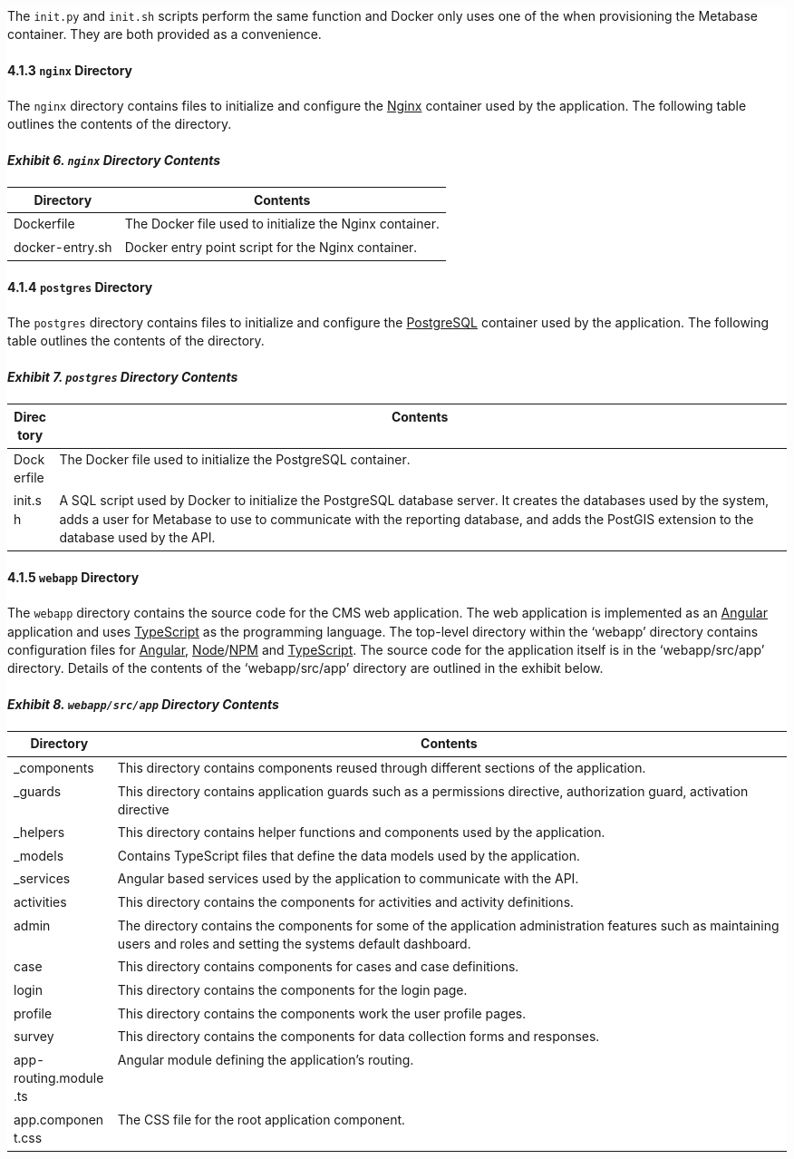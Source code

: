 The `init.py` and `init.sh` scripts perform the same function and Docker only uses one of the when provisioning the Metabase container. They are both provided as a convenience.

#### 4.1.3 `nginx` Directory

The `nginx` directory contains files to initialize and configure the [Nginx](https://www.nginx.com/) container used by the application. The following table outlines the contents of the directory.

#### *Exhibit 6. `nginx` Directory Contents*

| Directory | Contents |
|-----------|----------|
| Dockerfile | The Docker file used to initialize the Nginx container. |
| docker-entry.sh | Docker entry point script for the Nginx container. |

#### 4.1.4 `postgres` Directory

The `postgres` directory contains files to initialize and configure the [PostgreSQL](https://www.postgresql.org/) container used by the application. The following table outlines the contents of the directory.

#### *Exhibit 7. `postgres` Directory Contents*

| Directory | Contents |
|-----------|----------|
| Dockerfile | The Docker file used to initialize the PostgreSQL container. |
| init.sh | A SQL script used by Docker to initialize the PostgreSQL database server. It creates the databases used by the system, adds a user for Metabase to use to communicate with the reporting database, and adds the PostGIS extension to the database used by the API. |

#### 4.1.5 `webapp` Directory

The `webapp` directory contains the source code for the CMS web application. The web application is implemented as an [Angular](https://angular.io/) application and uses [TypeScript](https://www.typescriptlang.org/) as the programming language. The top-level directory within the ‘webapp’ directory contains configuration files for [Angular](https://angular.io/), [Node](https://nodejs.org/en/)/[NPM](https://www.npmjs.com/) and [TypeScript](https://www.typescriptlang.org/). The source code for the application itself is in the ‘webapp/src/app’ directory. Details of the contents of the ‘webapp/src/app’ directory are outlined in the exhibit below.

#### *Exhibit 8. `webapp/src/app` Directory Contents*

| Directory | Contents |
|-----------|----------|
| \_components | This directory contains components reused through different sections of the application. |
| \_guards | This directory contains application guards such as a permissions directive, authorization guard, activation directive |
| \_helpers | This directory contains helper functions and components used by the application. |
| \_models | Contains TypeScript files that define the data models used by the application. |
| \_services | Angular based services used by the application to communicate with the API. |
| activities | This directory contains the components for activities and activity definitions. |
| admin | The directory contains the components for some of the application administration features such as maintaining users and roles and setting the systems default dashboard. |
| case | This directory contains components for cases and case definitions. |
| login | This directory contains the components for the login page. |
| profile | This directory contains the components work the user profile pages. |
| survey | This directory contains the components for data collection forms and responses. |
| app-routing.module.ts | Angular module defining the application’s routing. |
| app.component.css | The CSS file for the root application component. |